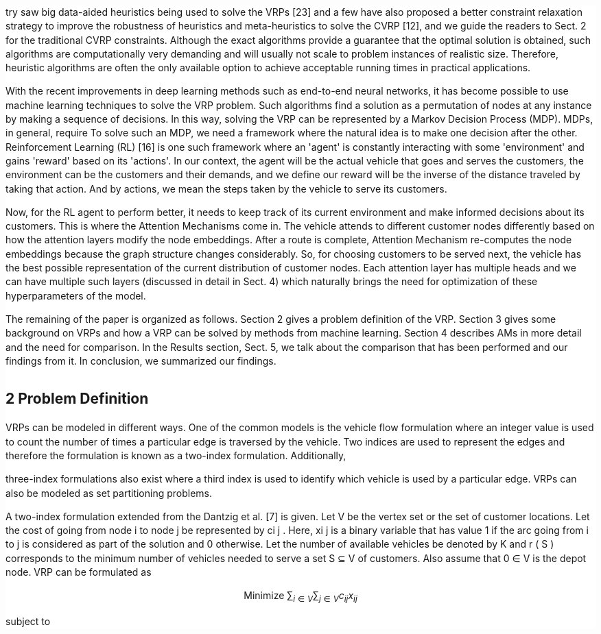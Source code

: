 try saw big data-aided heuristics being used to solve the VRPs [23] and a few have also proposed a better constraint relaxation strategy to improve the robustness of heuristics and meta-heuristics to solve the CVRP [12], and we guide the readers to Sect. 2 for the traditional CVRP constraints. Although the exact algorithms provide a guarantee that the optimal solution is obtained, such algorithms are computationally very demanding and will usually not scale to problem instances of realistic size. Therefore, heuristic algorithms are often the only available option to achieve acceptable running times in practical applications.

With the recent improvements in deep learning methods such as end-to-end neural networks, it has become possible to use machine learning techniques to solve the VRP problem. Such algorithms find a solution as a permutation of nodes at any instance by making a sequence of decisions. In this way, solving the VRP can be represented by a Markov Decision Process (MDP). MDPs, in general, require To solve such an MDP, we need a framework where the natural idea is to make one decision after the other. Reinforcement Learning (RL) [16] is one such framework where an 'agent' is constantly interacting with some 'environment' and gains 'reward' based on its 'actions'. In our context, the agent will be the actual vehicle that goes and serves the customers, the environment can be the customers and their demands, and we define our reward will be the inverse of the distance traveled by taking that action. And by actions, we mean the steps taken by the vehicle to serve its customers.

Now, for the RL agent to perform better, it needs to keep track of its current environment and make informed decisions about its customers. This is where the Attention Mechanisms come in. The vehicle attends to different customer nodes differently based on how the attention layers modify the node embeddings. After a route is complete, Attention Mechanism re-computes the node embeddings because the graph structure changes considerably. So, for choosing customers to be served next, the vehicle has the best possible representation of the current distribution of customer nodes. Each attention layer has multiple heads and we can have multiple such layers (discussed in detail in Sect. 4) which naturally brings the need for optimization of these hyperparameters of the model.

The remaining of the paper is organized as follows. Section 2 gives a problem definition of the VRP. Section 3 gives some background on VRPs and how a VRP can be solved by methods from machine learning. Section 4 describes AMs in more detail and the need for comparison. In the Results section, Sect. 5, we talk about the comparison that has been performed and our findings from it. In conclusion, we summarized our findings.

## 2 Problem Definition

VRPs can be modeled in different ways. One of the common models is the vehicle flow formulation where an integer value is used to count the number of times a particular edge is traversed by the vehicle. Two indices are used to represent the edges and therefore the formulation is known as a two-index formulation. Additionally,

three-index formulations also exist where a third index is used to identify which vehicle is used by a particular edge. VRPs can also be modeled as set partitioning problems.

A two-index formulation extended from the Dantzig et al. [7] is given. Let V be the vertex set or the set of customer locations. Let the cost of going from node i to node j be represented by ci j . Here, xi j is a binary variable that has value 1 if the arc going from i to j is considered as part of the solution and 0 otherwise. Let the number of available vehicles be denoted by K and r ( S ) corresponds to the minimum number of vehicles needed to serve a set S ⊆ V of customers. Also assume that 0 ∈ V is the depot node. VRP can be formulated as

$$\text{Minimize } \sum _ { i \in V } \sum _ { j \in V } c _ { i j } x _ { i j }$$

subject to
